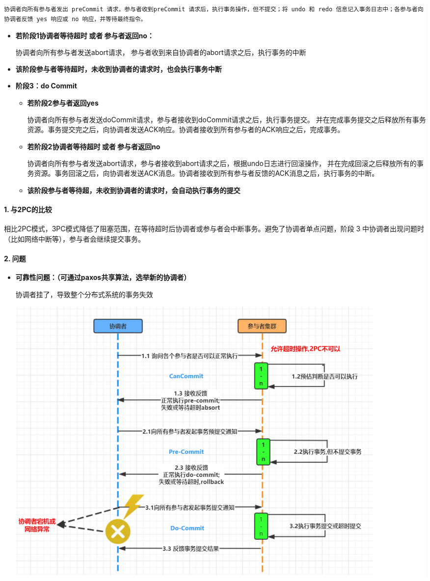     协调者向所有参与者发出 preCommit 请求，参与者收到preCommit 请求后，执行事务操作，但不提交；将 undo 和 redo 信息记入事务日志中；各参与者向协调者反馈 yes 响应或 no 响应，并等待最终指令。

  - **若阶段1协调者等待超时 或者 参与者返回no：**

    协调者向所有参与者发送abort请求， 参与者收到来自协调者的abort请求之后，执行事务的中断
    
  - **该阶段参与者等待超时，未收到协调者的请求时，也会执行事务中断**

- **阶段3：do Commit**

  - **若阶段2参与者返回yes**

    协调者向所有参与者发送doCommit请求，参与者接收到doCommit请求之后，执行事务提交。 并在完成事务提交之后释放所有事务资源。事务提交完之后，向协调者发送ACK响应。协调者接收到所有参与者的ACK响应之后，完成事务。

  - **若阶段2协调者等待超时 或者 参与者返回no**

    协调者向所有参与者发送abort请求，参与者接收到abort请求之后，根据undo日志进行回滚操作， 并在完成回滚之后释放所有的事务资源。事务回滚之后，向协调者发送ACK消息。协调者接收到所有参与者反馈的ACK消息之后，执行事务的中断。

  - **该阶段参与者等待超，未收到协调者的请求时，会自动执行事务的提交**



#### 1. 与2PC的比较

相比2PC模式，3PC模式降低了阻塞范围，在等待超时后协调者或参与者会中断事务。避免了协调者单点问题，阶段 3 中协调者出现问题时（比如网络中断等），参与者会继续提交事务。

#### 2. 问题

- **可靠性问题：（可通过paxos共享算法，选举新的协调者）**

  协调者挂了，导致整个分布式系统的事务失效
  
  ![image-20211123152734524](images/image-20211123152734524.png)
